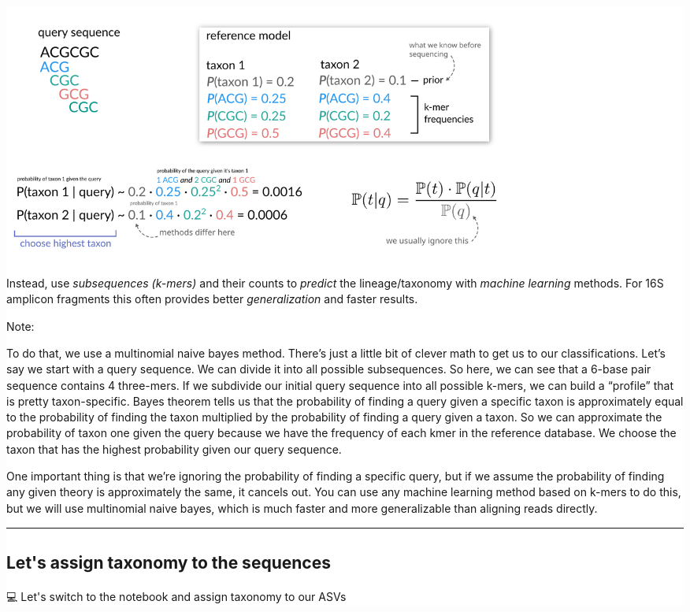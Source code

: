 <img src="assets/naive_bayes.png" width="75%">

Instead, use *subsequences (k-mers)* and their counts to *predict* the
lineage/taxonomy with *machine learning* methods. For 16S amplicon fragments this
often provides better *generalization* and faster results.

Note: 

To do that, we use a multinomial naive bayes method. There’s just a little bit of clever math to get us to our classifications. Let’s say we start with a query sequence. We can divide it into all possible subsequences. So here, we can see that a 6-base pair sequence contains 4 three-mers. If we subdivide our initial query sequence into all possible k-mers, we can build a “profile” that is pretty taxon-specific.
Bayes theorem tells us that the probability of finding a query given a specific taxon is approximately equal to the probability of finding the taxon multiplied by the probability of finding a query given a taxon. So we can approximate the probability of taxon one given the query because we have the frequency of each kmer in the reference database. We choose the taxon that has the highest probability given our query sequence. 

One important thing is that we’re ignoring the probability of finding a specific query, but if we assume the probability of finding any given theory is approximately the same, it cancels out. You can use any machine learning method based on k-mers to do this, but we will use multinomial naive bayes, which is much faster and more generalizable than aligning reads directly.


---



## Let's assign taxonomy to the sequences

:computer: Let's switch to the notebook and assign taxonomy to our ASVs

